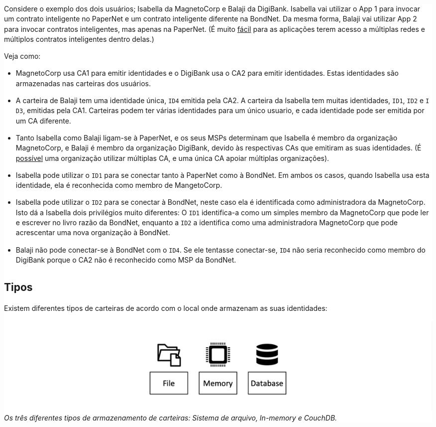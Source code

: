 Considere o exemplo dos dois usuários; Isabella da MagnetoCorp e Balaji da
DigiBank.  Isabella vai utilizar o App 1 para invocar um contrato inteligente no PaperNet
e um contrato inteligente diferente na BondNet.  Da mesma forma, Balaji vai utilizar
App 2 para invocar contratos inteligentes, mas apenas na PaperNet. (É muito
[fácil](./application.html#construct-request) para as aplicações terem acesso a múltiplas
 redes e múltiplos contratos inteligentes dentro delas.)

Veja como:

* MagnetoCorp usa CA1 para emitir identidades e o DigiBank usa  o CA2 para emitir 
  identidades. Estas identidades são armazenadas nas carteiras dos usuários.

* A carteira de Balaji tem uma identidade única, `ID4` emitida pela CA2. A carteira da Isabella 
  tem muitas identidades, `ID1`, `ID2` e `ID3`, emitidas pela CA1. Carteiras 
   podem ter várias identidades para um único usuario, e cada identidade pode ser 
   emitida por um CA diferente.

* Tanto Isabella como Balaji ligam-se à PaperNet, e os seus MSPs determinam que 
  Isabella é membro da organização MagnetoCorp, e Balaji é membro
   da organização DigiBank, devido às respectivas CAs que emitiram as suas
  identidades. (É 
  [possível](../membership/membership.html#mapping-msps-to-organizations) uma 
  organização utilizar múltiplas CA, e uma única CA apoiar múltiplas organizações).

* Isabella pode utilizar o `ID1` para se conectar tanto à PaperNet como à BondNet. 
  Em ambos os casos, quando Isabella usa esta identidade, ela é reconhecida como membro de MangetoCorp.

* Isabella pode utilizar o `ID2` para se conectar à BondNet, neste caso ela é identificada 
  como administradora da MagnetoCorp. Isto dá a Isabella dois privilégios muito 
  diferentes: O `ID1` identifica-a como um simples membro da MagnetoCorp que pode ler e escrever no livro razão 
  da BondNet, enquanto a `ID2` a identifica como uma administradora MagnetoCorp que pode acrescentar 
  uma nova organização à BondNet.

* Balaji não pode conectar-se à BondNet com o `ID4`. Se ele tentasse conectar-se, `ID4` 
  não seria reconhecido como membro do DigiBank porque o CA2 não é reconhecido como 
  MSP da BondNet.

## Tipos

Existem diferentes tipos de carteiras de acordo com o local onde armazenam as suas identidades:

![wallet.types](./develop.diagram.12.png) *Os três diferentes tipos de armazenamento de carteiras:
Sistema de arquivo, In-memory e CouchDB.*

